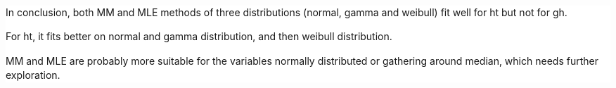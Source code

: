 In conclusion, both MM and MLE methods of three distributions (normal,
gamma and weibull) fit well for ht but not for gh.

For ht, it fits better on normal and gamma distribution, and then
weibull distribution.

MM and MLE are probably more suitable for the variables normally
distributed or gathering around median, which needs further exploration.
